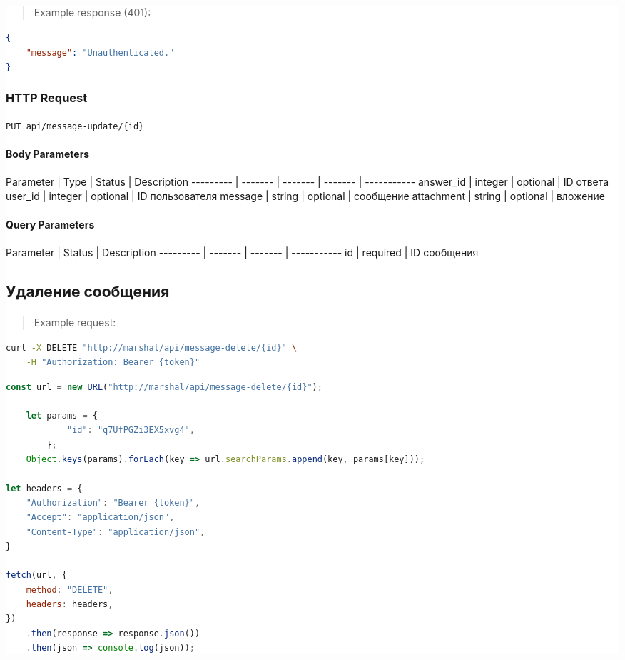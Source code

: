 > Example response (401):

```json
{
    "message": "Unauthenticated."
}
```

### HTTP Request
`PUT api/message-update/{id}`

#### Body Parameters

Parameter | Type | Status | Description
--------- | ------- | ------- | ------- | -----------
    answer_id | integer |  optional  | ID ответа
    user_id | integer |  optional  | ID пользователя
    message | string |  optional  | сообщение
    attachment | string |  optional  | вложение
#### Query Parameters

Parameter | Status | Description
--------- | ------- | ------- | -----------
    id |  required  | ID сообщения




## Удаление сообщения

> Example request:

```bash
curl -X DELETE "http://marshal/api/message-delete/{id}" \
    -H "Authorization: Bearer {token}"
```

```javascript
const url = new URL("http://marshal/api/message-delete/{id}");

    let params = {
            "id": "q7UfPGZi3EX5xvg4",
        };
    Object.keys(params).forEach(key => url.searchParams.append(key, params[key]));

let headers = {
    "Authorization": "Bearer {token}",
    "Accept": "application/json",
    "Content-Type": "application/json",
}

fetch(url, {
    method: "DELETE",
    headers: headers,
})
    .then(response => response.json())
    .then(json => console.log(json));
```
